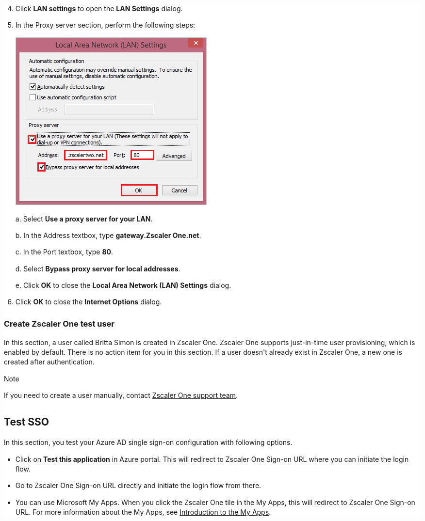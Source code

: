 4. Click **LAN settings** to open the **LAN Settings** dialog.

5. In the Proxy server section, perform the following steps:

   ![Proxy server](./media/zscaler-one-tutorial/server.png "Proxy server")

   a. Select **Use a proxy server for your LAN**.

   b. In the Address textbox, type **gateway.Zscaler One.net**.

   c. In the Port textbox, type **80**.

   d. Select **Bypass proxy server for local addresses**.

   e. Click **OK** to close the **Local Area Network (LAN) Settings** dialog.

6. Click **OK** to close the **Internet Options** dialog.

### Create Zscaler One test user

In this section, a user called Britta Simon is created in Zscaler One. Zscaler One supports just-in-time user provisioning, which is enabled by default. There is no action item for you in this section. If a user doesn't already exist in Zscaler One, a new one is created after authentication.

> [!Note]
> If you need to create a user manually, contact [Zscaler One support team](https://www.zscaler.com/company/contact).

## Test SSO

In this section, you test your Azure AD single sign-on configuration with following options. 

* Click on **Test this application** in Azure portal. This will redirect to Zscaler One Sign-on URL where you can initiate the login flow. 

* Go to Zscaler One Sign-on URL directly and initiate the login flow from there.

* You can use Microsoft My Apps. When you click the Zscaler One tile in the My Apps, this will redirect to Zscaler One Sign-on URL. For more information about the My Apps, see [Introduction to the My Apps](../user-help/my-apps-portal-end-user-access.md).
